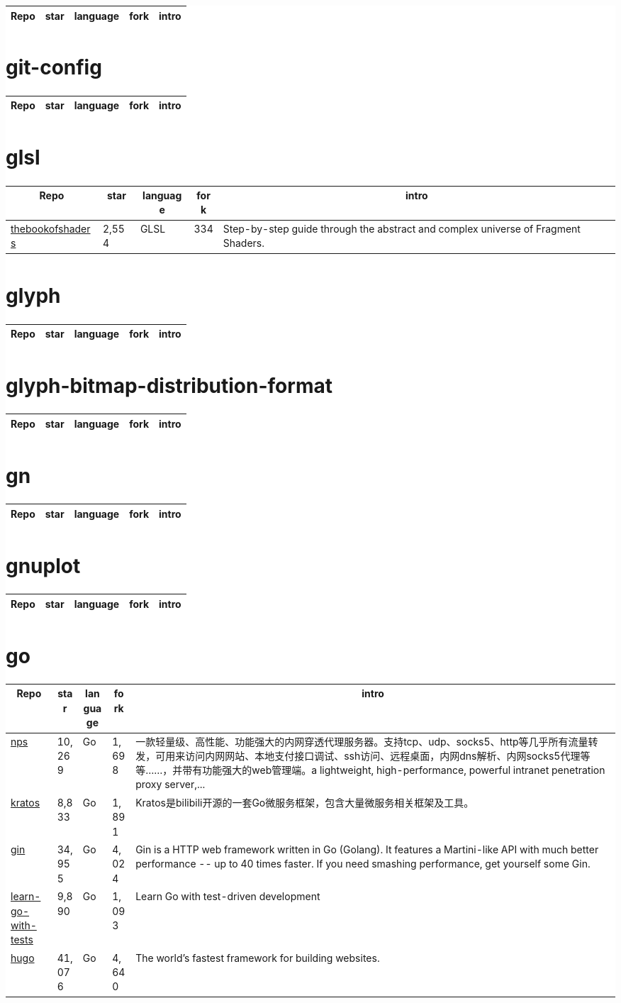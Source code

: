Repo|star|language|fork|intro
-|-|-|-|-



# git-config

Repo|star|language|fork|intro
-|-|-|-|-



# glsl

Repo|star|language|fork|intro
-|-|-|-|-
[thebookofshaders](https://github.com/patriciogonzalezvivo/thebookofshaders)|2,554|GLSL|334|Step-by-step guide through the abstract and complex universe of Fragment Shaders.


# glyph

Repo|star|language|fork|intro
-|-|-|-|-



# glyph-bitmap-distribution-format

Repo|star|language|fork|intro
-|-|-|-|-



# gn

Repo|star|language|fork|intro
-|-|-|-|-



# gnuplot

Repo|star|language|fork|intro
-|-|-|-|-



# go

Repo|star|language|fork|intro
-|-|-|-|-
[nps](https://github.com/ehang-io/nps)|10,269|Go|1,698|一款轻量级、高性能、功能强大的内网穿透代理服务器。支持tcp、udp、socks5、http等几乎所有流量转发，可用来访问内网网站、本地支付接口调试、ssh访问、远程桌面，内网dns解析、内网socks5代理等等……，并带有功能强大的web管理端。a lightweight, high-performance, powerful intranet penetration proxy server,...
[kratos](https://github.com/bilibili/kratos)|8,833|Go|1,891|Kratos是bilibili开源的一套Go微服务框架，包含大量微服务相关框架及工具。
[gin](https://github.com/gin-gonic/gin)|34,955|Go|4,024|Gin is a HTTP web framework written in Go (Golang). It features a Martini-like API with much better performance -- up to 40 times faster. If you need smashing performance, get yourself some Gin.
[learn-go-with-tests](https://github.com/quii/learn-go-with-tests)|9,890|Go|1,093|Learn Go with test-driven development
[hugo](https://github.com/gohugoio/hugo)|41,076|Go|4,640|The world’s fastest framework for building websites.